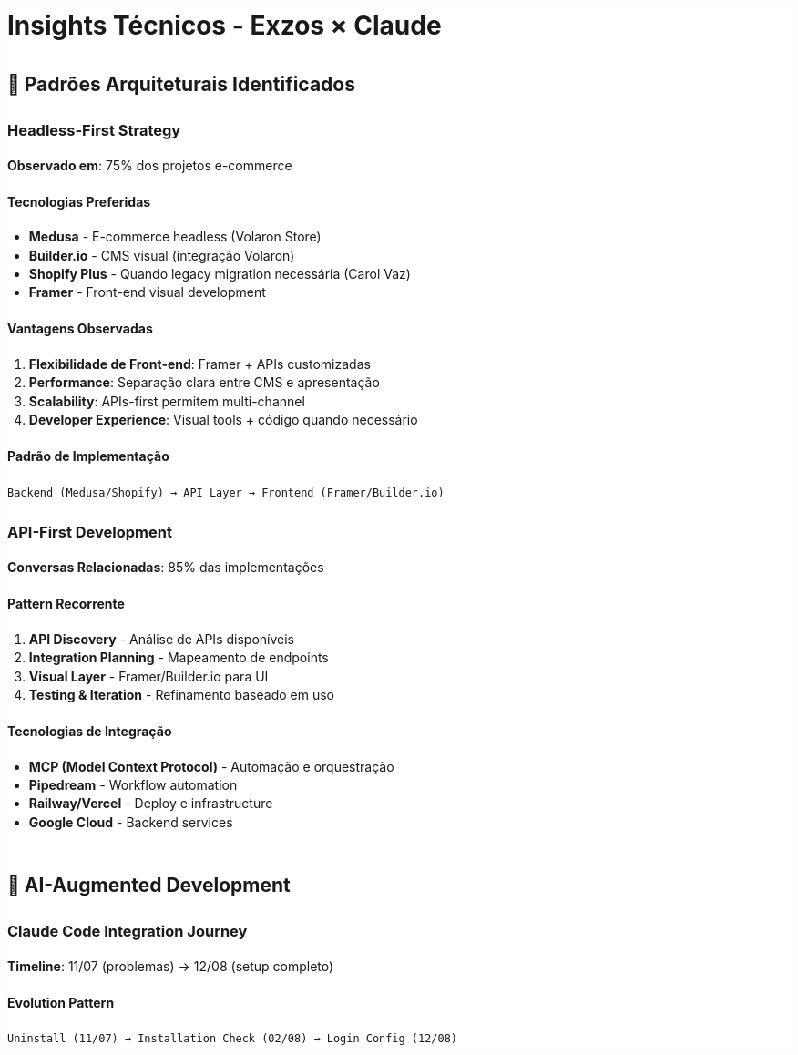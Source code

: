 # Insights Técnicos - Exzos × Claude

## 🎯 Padrões Arquiteturais Identificados

### Headless-First Strategy
**Observado em**: 75% dos projetos e-commerce

#### Tecnologias Preferidas
- **Medusa** - E-commerce headless (Volaron Store)
- **Builder.io** - CMS visual (integração Volaron)
- **Shopify Plus** - Quando legacy migration necessária (Carol Vaz)
- **Framer** - Front-end visual development

#### Vantagens Observadas
1. **Flexibilidade de Front-end**: Framer + APIs customizadas
2. **Performance**: Separação clara entre CMS e apresentação
3. **Scalability**: APIs-first permitem multi-channel
4. **Developer Experience**: Visual tools + código quando necessário

#### Padrão de Implementação
```
Backend (Medusa/Shopify) → API Layer → Frontend (Framer/Builder.io)
```

### API-First Development
**Conversas Relacionadas**: 85% das implementações

#### Pattern Recorrente
1. **API Discovery** - Análise de APIs disponíveis
2. **Integration Planning** - Mapeamento de endpoints
3. **Visual Layer** - Framer/Builder.io para UI
4. **Testing & Iteration** - Refinamento baseado em uso

#### Tecnologias de Integração
- **MCP (Model Context Protocol)** - Automação e orquestração
- **Pipedream** - Workflow automation
- **Railway/Vercel** - Deploy e infrastructure
- **Google Cloud** - Backend services

---

## 🤖 AI-Augmented Development

### Claude Code Integration Journey
**Timeline**: 11/07 (problemas) → 12/08 (setup completo)

#### Evolution Pattern
```
Uninstall (11/07) → Installation Check (02/08) → Login Config (12/08)
```
